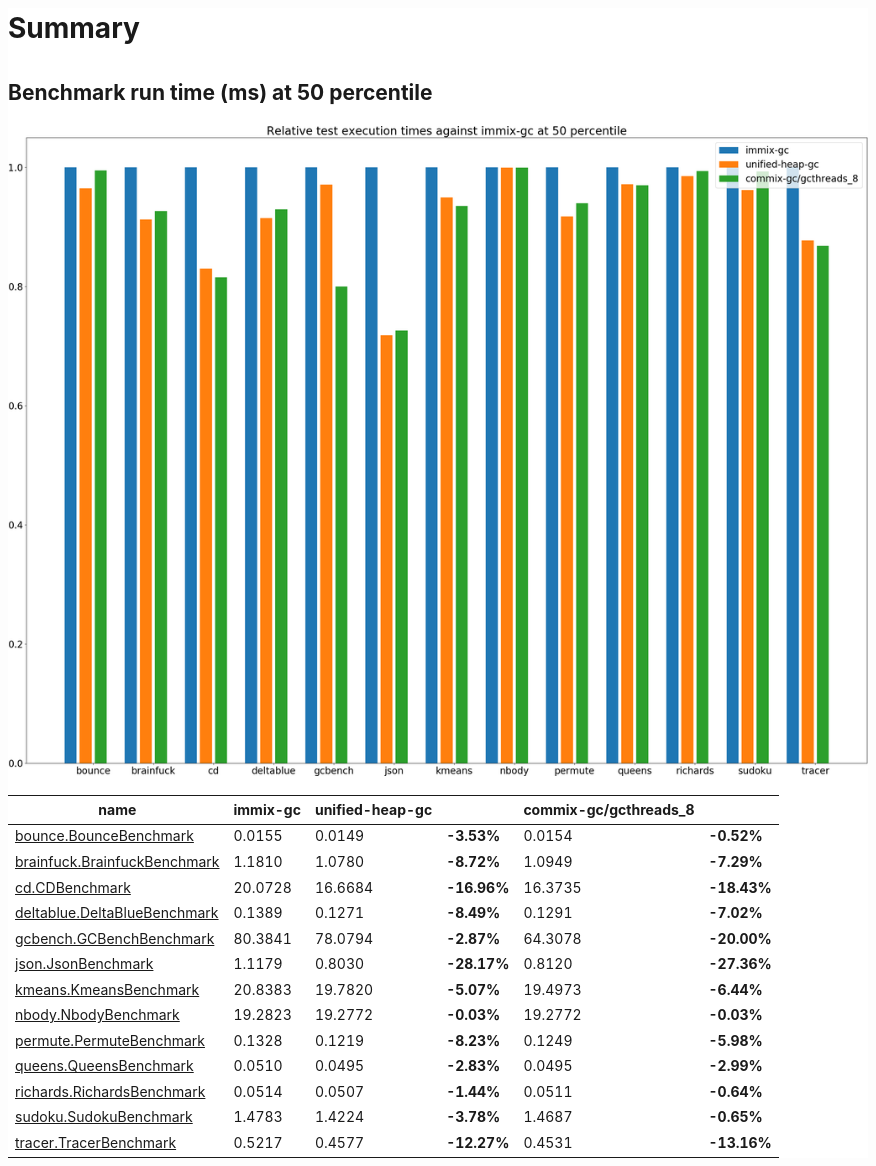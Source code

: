 # Summary
## Benchmark run time (ms) at 50 percentile 
![Chart](relative_percentile_50.png)

|name | immix-gc | unified-heap-gc |  | commix-gc/gcthreads_8 | |
| -- | -- | -- | -- | -- | -- |
|[bounce.BounceBenchmark](#bouncebouncebenchmark)|0.0155|0.0149|__-3.53%__|0.0154|__-0.52%__|
|[brainfuck.BrainfuckBenchmark](#brainfuckbrainfuckbenchmark)|1.1810|1.0780|__-8.72%__|1.0949|__-7.29%__|
|[cd.CDBenchmark](#cdcdbenchmark)|20.0728|16.6684|__-16.96%__|16.3735|__-18.43%__|
|[deltablue.DeltaBlueBenchmark](#deltabluedeltabluebenchmark)|0.1389|0.1271|__-8.49%__|0.1291|__-7.02%__|
|[gcbench.GCBenchBenchmark](#gcbenchgcbenchbenchmark)|80.3841|78.0794|__-2.87%__|64.3078|__-20.00%__|
|[json.JsonBenchmark](#jsonjsonbenchmark)|1.1179|0.8030|__-28.17%__|0.8120|__-27.36%__|
|[kmeans.KmeansBenchmark](#kmeanskmeansbenchmark)|20.8383|19.7820|__-5.07%__|19.4973|__-6.44%__|
|[nbody.NbodyBenchmark](#nbodynbodybenchmark)|19.2823|19.2772|__-0.03%__|19.2772|__-0.03%__|
|[permute.PermuteBenchmark](#permutepermutebenchmark)|0.1328|0.1219|__-8.23%__|0.1249|__-5.98%__|
|[queens.QueensBenchmark](#queensqueensbenchmark)|0.0510|0.0495|__-2.83%__|0.0495|__-2.99%__|
|[richards.RichardsBenchmark](#richardsrichardsbenchmark)|0.0514|0.0507|__-1.44%__|0.0511|__-0.64%__|
|[sudoku.SudokuBenchmark](#sudokusudokubenchmark)|1.4783|1.4224|__-3.78%__|1.4687|__-0.65%__|
|[tracer.TracerBenchmark](#tracertracerbenchmark)|0.5217|0.4577|__-12.27%__|0.4531|__-13.16%__|